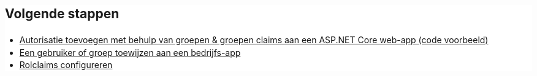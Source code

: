 ## <a name="next-steps"></a>Volgende stappen

- [Autorisatie toevoegen met behulp van groepen & groepen claims aan een ASP.NET Core web-app (code voorbeeld)](https://github.com/Azure-Samples/active-directory-aspnetcore-webapp-openidconnect-v2/blob/master/5-WebApp-AuthZ/5-2-Groups/README.md)
- [Een gebruiker of groep toewijzen aan een bedrijfs-app](../../active-directory/manage-apps/assign-user-or-group-access-portal.md)
- [Rolclaims configureren](../../active-directory/develop/active-directory-enterprise-app-role-management.md)
